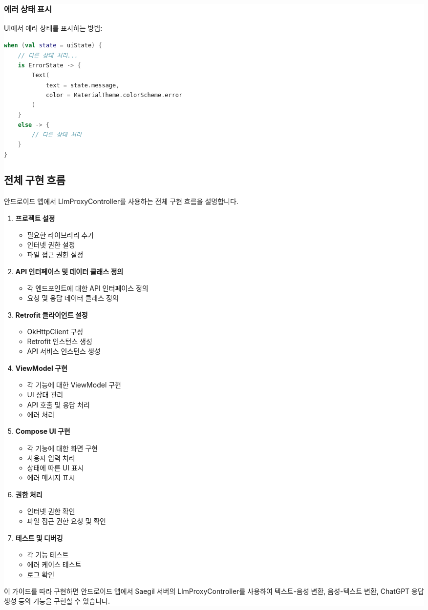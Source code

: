### 에러 상태 표시

UI에서 에러 상태를 표시하는 방법:

```kotlin
when (val state = uiState) {
    // 다른 상태 처리...
    is ErrorState -> {
        Text(
            text = state.message,
            color = MaterialTheme.colorScheme.error
        )
    }
    else -> {
        // 다른 상태 처리
    }
}
```

## 전체 구현 흐름

안드로이드 앱에서 LlmProxyController를 사용하는 전체 구현 흐름을 설명합니다.

1. **프로젝트 설정**
    - 필요한 라이브러리 추가
    - 인터넷 권한 설정
    - 파일 접근 권한 설정

2. **API 인터페이스 및 데이터 클래스 정의**
    - 각 엔드포인트에 대한 API 인터페이스 정의
    - 요청 및 응답 데이터 클래스 정의

3. **Retrofit 클라이언트 설정**
    - OkHttpClient 구성
    - Retrofit 인스턴스 생성
    - API 서비스 인스턴스 생성

4. **ViewModel 구현**
    - 각 기능에 대한 ViewModel 구현
    - UI 상태 관리
    - API 호출 및 응답 처리
    - 에러 처리

5. **Compose UI 구현**
    - 각 기능에 대한 화면 구현
    - 사용자 입력 처리
    - 상태에 따른 UI 표시
    - 에러 메시지 표시

6. **권한 처리**
    - 인터넷 권한 확인
    - 파일 접근 권한 요청 및 확인

7. **테스트 및 디버깅**
    - 각 기능 테스트
    - 에러 케이스 테스트
    - 로그 확인

이 가이드를 따라 구현하면 안드로이드 앱에서 Saegil 서버의 LlmProxyController를 사용하여 텍스트-음성 변환, 음성-텍스트 변환, ChatGPT 응답 생성 등의 기능을 구현할 수 있습니다.
